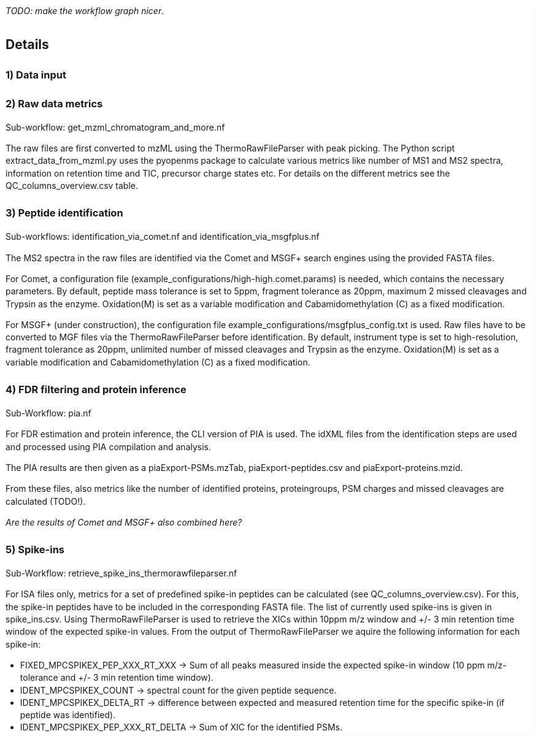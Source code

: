 *TODO: make the workflow graph nicer*.

## Details

### 1) **Data input**

### 2) **Raw data metrics**
Sub-workflow: get_mzml_chromatogram_and_more.nf

The raw files are first converted to mzML using the ThermoRawFileParser with peak picking. The Python script extract_data_from_mzml.py uses the pyopenms package to calculate various metrics like number of MS1 and MS2 spectra, information on retention time and TIC, precursor charge states etc.
For details on the different metrics see the QC_columns_overview.csv table.

### 3) **Peptide identification**
Sub-workflows: identification_via_comet.nf and identification_via_msgfplus.nf  

The MS2 spectra in the raw files are identified via the Comet and MSGF+ search engines using the provided FASTA files.

For Comet, a configuration file (example_configurations/high-high.comet.params) is needed, which contains the necessary parameters. 
By default, peptide mass tolerance is set to 5ppm, fragment tolerance as 20ppm, maximum 2 missed cleavages and Trypsin as the enzyme.
Oxidation(M) is set as a variable modification and Cabamidomethylation (C) as a fixed modification.

For MSGF+ (under construction), the configuration file example_configurations/msgfplus_config.txt is used. Raw files have to be converted to MGF files via the ThermoRawFileParser before identification.
By default, instrument type is set to high-resolution, fragment tolerance as 20ppm, unlimited number of missed cleavages and Trypsin as the enzyme.
Oxidation(M) is set as a variable modification and Cabamidomethylation (C) as a fixed modification.

### 4) **FDR filtering and protein inference**
Sub-Workflow: pia.nf

For FDR estimation and protein inference, the CLI version of PIA is used.
The idXML files from the identification steps are used and processed using PIA compilation and analysis.

The PIA results are then given as a piaExport-PSMs.mzTab, piaExport-peptides.csv and piaExport-proteins.mzid.

From these files, also metrics like the number of identified proteins, proteingroups, PSM charges and missed cleavages are calculated (TODO!).

*Are the results of Comet and MSGF+ also combined here?*

### 5) **Spike-ins**
Sub-Workflow: retrieve_spike_ins_thermorawfileparser.nf

For ISA files only, metrics for a set of predefined spike-in peptides can be calculated (see QC_columns_overview.csv).
For this, the spike-in peptides have to be included in the corresponding FASTA file. 
The list of currently used spike-ins is given in spike_ins.csv.
Using ThermoRawFileParser is used to retrieve the XICs within 10ppm m/z window and +/- 3 min retention time window of the expected spike-in values.
From the output of ThermoRawFileParser we aquire the following information for each spike-in:
- FIXED_MPCSPIKEX_PEP_XXX_RT_XXX -> Sum of all peaks measured inside the expected spike-in window (10 ppm m/z-tolerance and +/- 3 min retention time window).
- IDENT_MPCSPIKEX_COUNT -> spectral count for the given peptide sequence.
- IDENT_MPCSPIKEX_DELTA_RT -> difference between expected and measured retention time for the specific spike-in (if peptide was identified).
- IDENT_MPCSPIKEX_PEP_XXX_RT_DELTA -> Sum of XIC for the identified PSMs.
